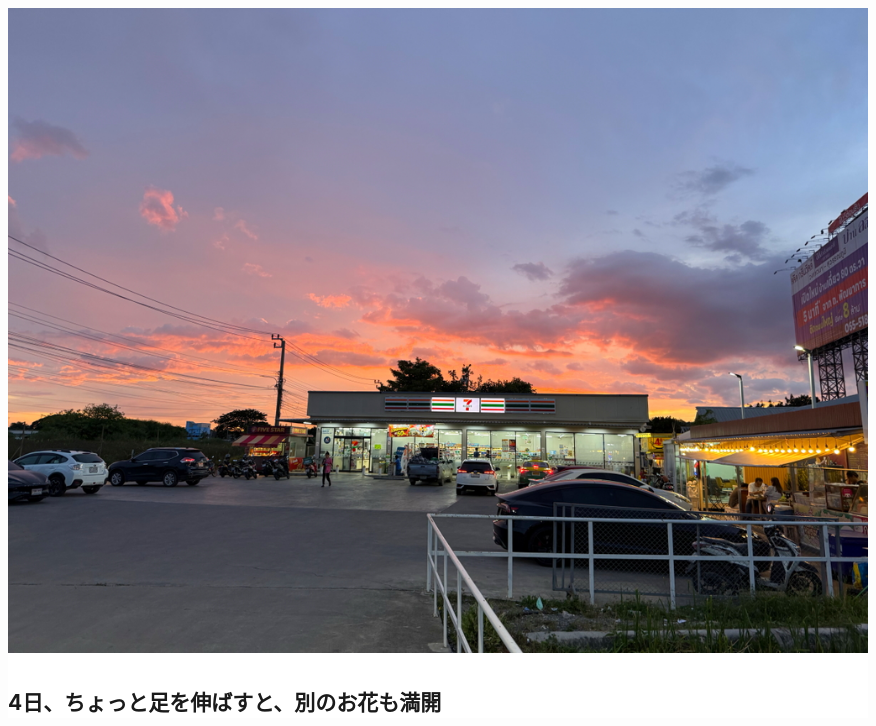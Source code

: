 <a href="20250805_014.JPG" target="_blank"><img src="20250805_014.JPG" alt="サンプル画像" class="responsive-media"></a>
    
<h2><span class="yellow">4日、ちょっと足を伸ばすと、別のお花も満開</span></h2>